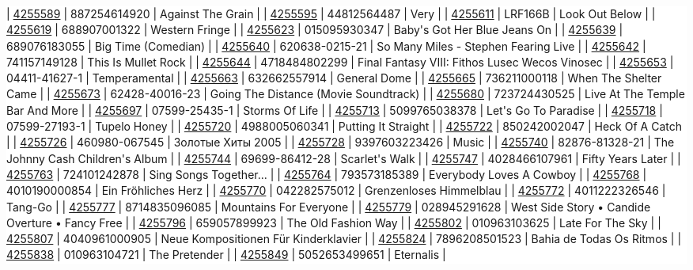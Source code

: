 | [4255589](https://www.discogs.com/release/4255589) | 887254614920 | Against The Grain |
| [4255595](https://www.discogs.com/release/4255595) | 44812564487 | Very |
| [4255611](https://www.discogs.com/release/4255611) | LRF166B | Look Out Below |
| [4255619](https://www.discogs.com/release/4255619) | 688907001322 | Western Fringe |
| [4255623](https://www.discogs.com/release/4255623) | 015095930347 | Baby's Got Her Blue Jeans On |
| [4255639](https://www.discogs.com/release/4255639) | 689076183055 | Big Time (Comedian) |
| [4255640](https://www.discogs.com/release/4255640) | 620638-0215-21 | So Many Miles - Stephen Fearing Live |
| [4255642](https://www.discogs.com/release/4255642) | 741157149128 | This Is Mullet Rock |
| [4255644](https://www.discogs.com/release/4255644) | 4718484802299 | Final Fantasy VIII: Fithos Lusec Wecos Vinosec |
| [4255653](https://www.discogs.com/release/4255653) | 04411-41627-1 | Temperamental |
| [4255663](https://www.discogs.com/release/4255663) | 632662557914 | General Dome |
| [4255665](https://www.discogs.com/release/4255665) | 736211000118 | When The Shelter Came |
| [4255673](https://www.discogs.com/release/4255673) | 62428-40016-23 | Going The Distance (Movie Soundtrack) |
| [4255680](https://www.discogs.com/release/4255680) | 723724430525 | Live At The Temple Bar And More |
| [4255697](https://www.discogs.com/release/4255697) | 07599-25435-1 | Storms Of Life |
| [4255713](https://www.discogs.com/release/4255713) | 5099765038378 | Let's Go To Paradise |
| [4255718](https://www.discogs.com/release/4255718) | 07599-27193-1 | Tupelo Honey |
| [4255720](https://www.discogs.com/release/4255720) | 4988005060341 | Putting It Straight |
| [4255722](https://www.discogs.com/release/4255722) | 850242002047 | Heck Of A Catch |
| [4255726](https://www.discogs.com/release/4255726) | 460980-067545 | Золотые Хиты 2005 |
| [4255728](https://www.discogs.com/release/4255728) | 9397603223426 | Music |
| [4255740](https://www.discogs.com/release/4255740) | 82876-81328-21 | The Johnny Cash Children's Album |
| [4255744](https://www.discogs.com/release/4255744) | 69699-86412-28 | Scarlet's Walk |
| [4255747](https://www.discogs.com/release/4255747) | 4028466107961 | Fifty Years Later |
| [4255763](https://www.discogs.com/release/4255763) | 724101242878 | Sing Songs Together... |
| [4255764](https://www.discogs.com/release/4255764) | 793573185389 | Everybody Loves A Cowboy |
| [4255768](https://www.discogs.com/release/4255768) | 4010190000854 | Ein Fröhliches Herz |
| [4255770](https://www.discogs.com/release/4255770) | 042282575012 | Grenzenloses Himmelblau |
| [4255772](https://www.discogs.com/release/4255772) | 4011222326546 | Tang-Go |
| [4255777](https://www.discogs.com/release/4255777) | 8714835096085 | Mountains For Everyone |
| [4255779](https://www.discogs.com/release/4255779) | 028945291628 | West Side Story • Candide Overture • Fancy Free |
| [4255796](https://www.discogs.com/release/4255796) | 659057899923 | The Old Fashion Way |
| [4255802](https://www.discogs.com/release/4255802) | 010963103625 | Late For The Sky |
| [4255807](https://www.discogs.com/release/4255807) | 4040961000905 | Neue Kompositionen Für Kinderklavier |
| [4255824](https://www.discogs.com/release/4255824) | 7896208501523 | Bahia de Todas Os Ritmos |
| [4255838](https://www.discogs.com/release/4255838) | 010963104721 | The Pretender |
| [4255849](https://www.discogs.com/release/4255849) | 5052653499651 | Eternalis |
